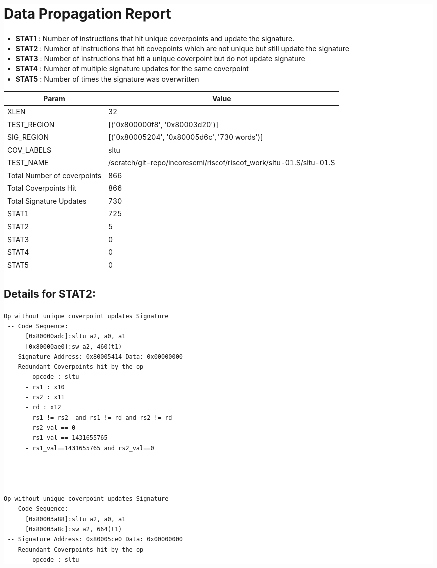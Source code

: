 
# Data Propagation Report

- **STAT1** : Number of instructions that hit unique coverpoints and update the signature.
- **STAT2** : Number of instructions that hit covepoints which are not unique but still update the signature
- **STAT3** : Number of instructions that hit a unique coverpoint but do not update signature
- **STAT4** : Number of multiple signature updates for the same coverpoint
- **STAT5** : Number of times the signature was overwritten

| Param                     | Value    |
|---------------------------|----------|
| XLEN                      | 32      |
| TEST_REGION               | [('0x800000f8', '0x80003d20')]      |
| SIG_REGION                | [('0x80005204', '0x80005d6c', '730 words')]      |
| COV_LABELS                | sltu      |
| TEST_NAME                 | /scratch/git-repo/incoresemi/riscof/riscof_work/sltu-01.S/sltu-01.S    |
| Total Number of coverpoints| 866     |
| Total Coverpoints Hit     | 866      |
| Total Signature Updates   | 730      |
| STAT1                     | 725      |
| STAT2                     | 5      |
| STAT3                     | 0     |
| STAT4                     | 0     |
| STAT5                     | 0     |

## Details for STAT2:

```
Op without unique coverpoint updates Signature
 -- Code Sequence:
      [0x80000adc]:sltu a2, a0, a1
      [0x80000ae0]:sw a2, 460(t1)
 -- Signature Address: 0x80005414 Data: 0x00000000
 -- Redundant Coverpoints hit by the op
      - opcode : sltu
      - rs1 : x10
      - rs2 : x11
      - rd : x12
      - rs1 != rs2  and rs1 != rd and rs2 != rd
      - rs2_val == 0
      - rs1_val == 1431655765
      - rs1_val==1431655765 and rs2_val==0




Op without unique coverpoint updates Signature
 -- Code Sequence:
      [0x80003a88]:sltu a2, a0, a1
      [0x80003a8c]:sw a2, 664(t1)
 -- Signature Address: 0x80005ce0 Data: 0x00000000
 -- Redundant Coverpoints hit by the op
      - opcode : sltu
```
